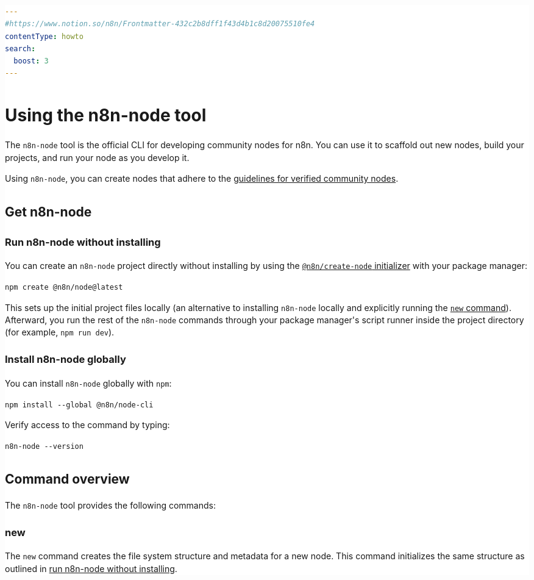 ```yaml
---
#https://www.notion.so/n8n/Frontmatter-432c2b8dff1f43d4b1c8d20075510fe4
contentType: howto
search:
  boost: 3
---
```


# Using the n8n-node tool

The `n8n-node` tool is the official CLI for developing community nodes for n8n. You can use it to scaffold out new nodes, build your projects, and run your node as you develop it.

Using `n8n-node`, you can create nodes that adhere to the [guidelines for verified community nodes](/integrations/creating-nodes/build/reference/verification-guidelines.md).

## Get n8n-node

### Run n8n-node without installing

You can create an `n8n-node` project directly without installing by using the [`@n8n/create-node` initializer](https://www.npmjs.com/package/@n8n/create-node) with your package manager:

```shell
npm create @n8n/node@latest
```

This sets up the initial project files locally (an alternative to installing `n8n-node` locally and explicitly running the [`new` command](#new)). Afterward, you run the rest of the `n8n-node` commands through your package manager's script runner inside the project directory (for example, `npm run dev`).

### Install n8n-node globally

You can install `n8n-node` globally with `npm`:

```shell
npm install --global @n8n/node-cli
```

Verify access to the command by typing:

```shell
n8n-node --version
```

## Command overview

The `n8n-node` tool provides the following commands:

### new

The `new` command creates the file system structure and metadata for a new node. This command initializes the same structure as outlined in [run n8n-node without installing](#run-n8n-node-without-installing).
